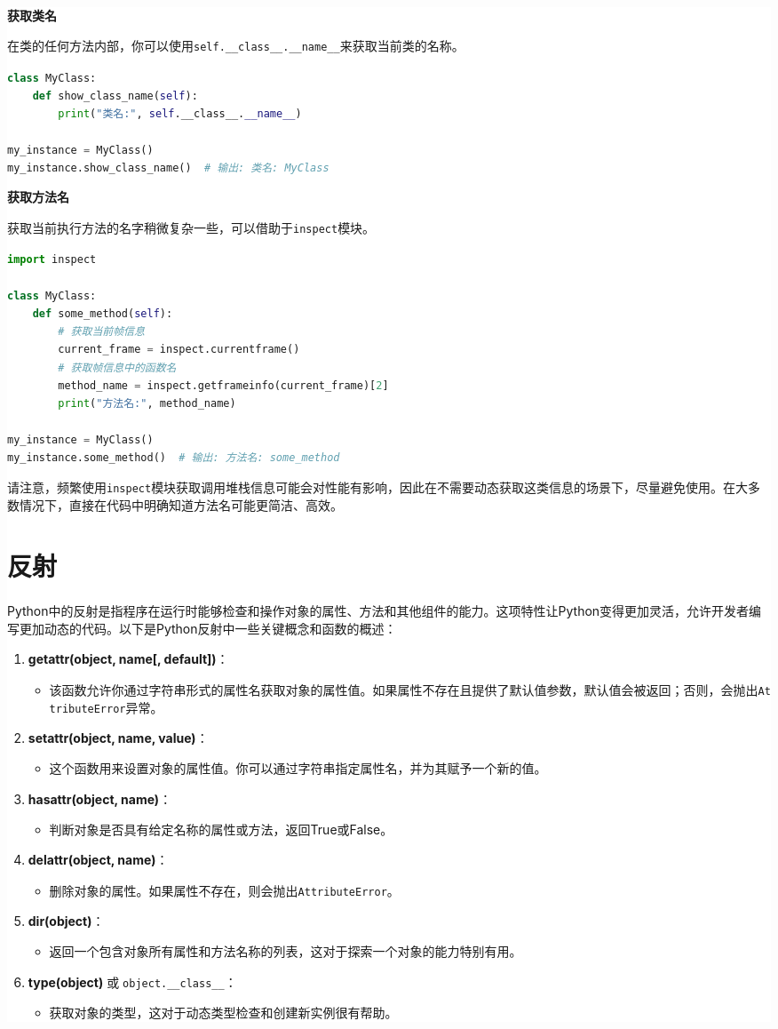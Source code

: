 **获取类名**

在类的任何方法内部，你可以使用`self.__class__.__name__`来获取当前类的名称。

```python
class MyClass:
    def show_class_name(self):
        print("类名:", self.__class__.__name__)

my_instance = MyClass()
my_instance.show_class_name()  # 输出: 类名: MyClass
```

**获取方法名**

获取当前执行方法的名字稍微复杂一些，可以借助于`inspect`模块。

```python
import inspect

class MyClass:
    def some_method(self):
        # 获取当前帧信息
        current_frame = inspect.currentframe()
        # 获取帧信息中的函数名
        method_name = inspect.getframeinfo(current_frame)[2]
        print("方法名:", method_name)

my_instance = MyClass()
my_instance.some_method()  # 输出: 方法名: some_method
```

请注意，频繁使用`inspect`模块获取调用堆栈信息可能会对性能有影响，因此在不需要动态获取这类信息的场景下，尽量避免使用。在大多数情况下，直接在代码中明确知道方法名可能更简洁、高效。



# 反射

Python中的反射是指程序在运行时能够检查和操作对象的属性、方法和其他组件的能力。这项特性让Python变得更加灵活，允许开发者编写更加动态的代码。以下是Python反射中一些关键概念和函数的概述：

1. **getattr(object, name[, default])**：
   - 该函数允许你通过字符串形式的属性名获取对象的属性值。如果属性不存在且提供了默认值参数，默认值会被返回；否则，会抛出`AttributeError`异常。

2. **setattr(object, name, value)**：
   - 这个函数用来设置对象的属性值。你可以通过字符串指定属性名，并为其赋予一个新的值。

3. **hasattr(object, name)**：
   - 判断对象是否具有给定名称的属性或方法，返回True或False。

4. **delattr(object, name)**：
   - 删除对象的属性。如果属性不存在，则会抛出`AttributeError`。

5. **dir(object)**：
   - 返回一个包含对象所有属性和方法名称的列表，这对于探索一个对象的能力特别有用。

6. **type(object)** 或 `object.__class__`：
   - 获取对象的类型，这对于动态类型检查和创建新实例很有帮助。
